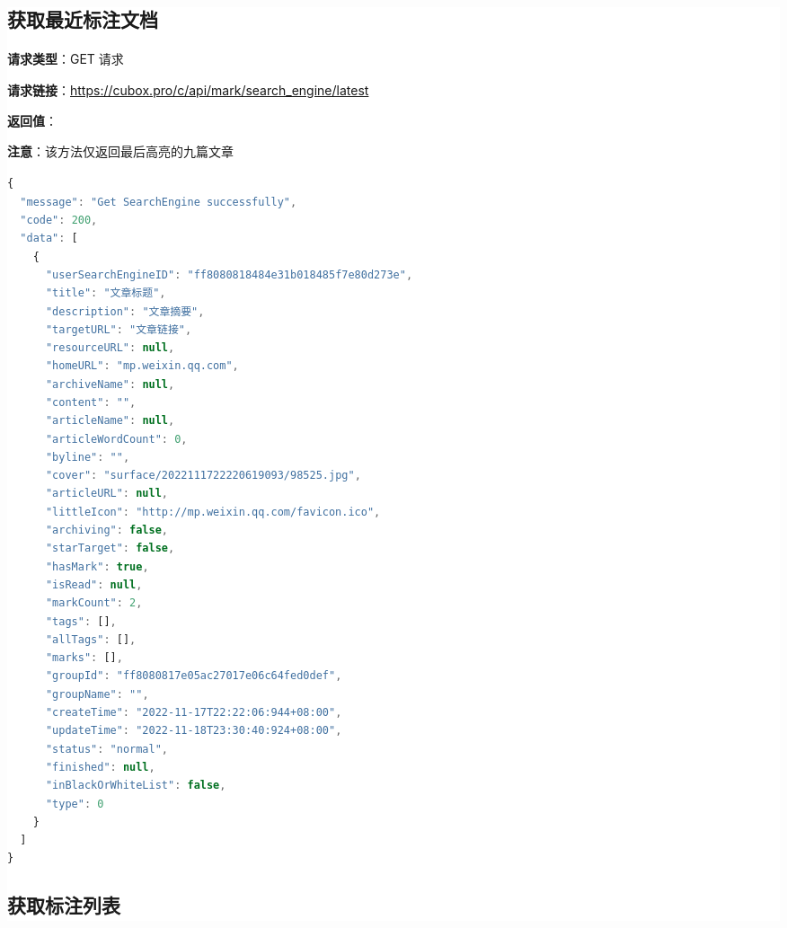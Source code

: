 ## 获取最近标注文档

**请求类型**：GET 请求

**请求链接**：https://cubox.pro/c/api/mark/search_engine/latest

**返回值**：

**注意**：该方法仅返回最后高亮的九篇文章

```js
{
  "message": "Get SearchEngine successfully",
  "code": 200,
  "data": [
    {
      "userSearchEngineID": "ff8080818484e31b018485f7e80d273e",
      "title": "文章标题",
      "description": "文章摘要",
      "targetURL": "文章链接",
      "resourceURL": null,
      "homeURL": "mp.weixin.qq.com",
      "archiveName": null,
      "content": "",
      "articleName": null,
      "articleWordCount": 0,
      "byline": "",
      "cover": "surface/2022111722220619093/98525.jpg",
      "articleURL": null,
      "littleIcon": "http://mp.weixin.qq.com/favicon.ico",
      "archiving": false,
      "starTarget": false,
      "hasMark": true,
      "isRead": null,
      "markCount": 2,
      "tags": [],
      "allTags": [],
      "marks": [],
      "groupId": "ff8080817e05ac27017e06c64fed0def",
      "groupName": "",
      "createTime": "2022-11-17T22:22:06:944+08:00",
      "updateTime": "2022-11-18T23:30:40:924+08:00",
      "status": "normal",
      "finished": null,
      "inBlackOrWhiteList": false,
      "type": 0
    }
  ]
}
```

## 获取标注列表
